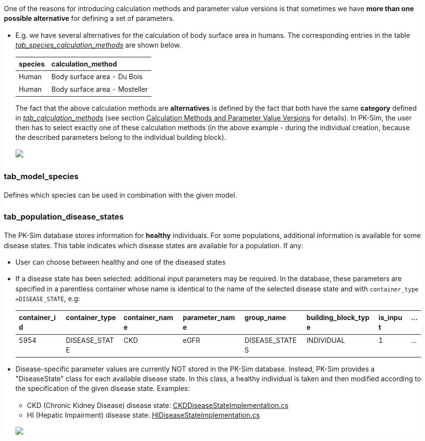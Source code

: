 One of the reasons for introducing calculation methods and parameter value versions is that sometimes we have **more than one possible alternative** for defining a set of parameters.

* E.g. we have several alternatives for the calculation of body surface area in humans. The corresponding entries in the table *[tab_species_calculation_methods](#tab_species_calculation_methods)* are shown below. 

  | species | calculation_method            |
  | ------- | ----------------------------- |
  | Human   | Body surface area - Du Bois   |
  | Human   | Body surface area - Mosteller |

  The fact that the above calculation methods are **alternatives** is defined by the fact that both have the same **category** defined in *[tab_calculation_methods](#tab_calculation_methods)* (see section [Calculation Methods and Parameter Value Versions](#calculation-methods-and-parameter-value-versions) for details). In PK-Sim, the user then has to select exactly one of these calculation methods (in the above example - during the individual creation, because the described parameters belong to the individual building block).
  
  ![](images/Screen01_SelectCalculationMethod.png)


### tab_model_species
Defines which species can be used in combination with the given model.


### tab_population_disease_states
The PK-Sim database stores information for **healthy** individuals. For some populations, additional information is available for some disease states. This table indicates which disease states are available for a population. If any:

* User can choose between healthy and one of the diseased states

* If a disease state has been selected: additional input parameters may be required. In the database, these parameters are specified in a parentless container whose name is identical to the name of the selected disease state and with `container_type=DISEASE_STATE`, e.g:

  | container_id | container_type | container_name | parameter_name | group_name     | building_block_type | is_input | …    |
  | ------------ | -------------- | -------------- | -------------- | -------------- | ------------------- | -------- | ---- |
  | 5954         | DISEASE_STATE  | CKD            | eGFR           | DISEASE_STATES | INDIVIDUAL          | 1        | …    |
* Disease-specific parameter values are currently NOT stored in the PK-Sim database. 
  Instead, PK-Sim provides a "DiseaseState" class for each available disease state. In this class, a healthy individual is taken and then modified according to the specification of the given disease state. Examples:
  
    * CKD (Chronic Kidney Disease) disease state: [CKDDiseaseStateImplementation.cs](https://github.com/Open-Systems-Pharmacology/PK-Sim/blob/develop/src/PKSim.Core/Services/CKDDiseaseStateImplementation.cs)
    * HI (Hepatic Impairment) disease state: [HIDiseaseStateImplementation.cs](https://github.com/Open-Systems-Pharmacology/PK-Sim/blob/develop/src/PKSim.Core/Services/HIDiseaseStateImplementation.cs)

    ![](images/Screen02_DiseaseState.png)
